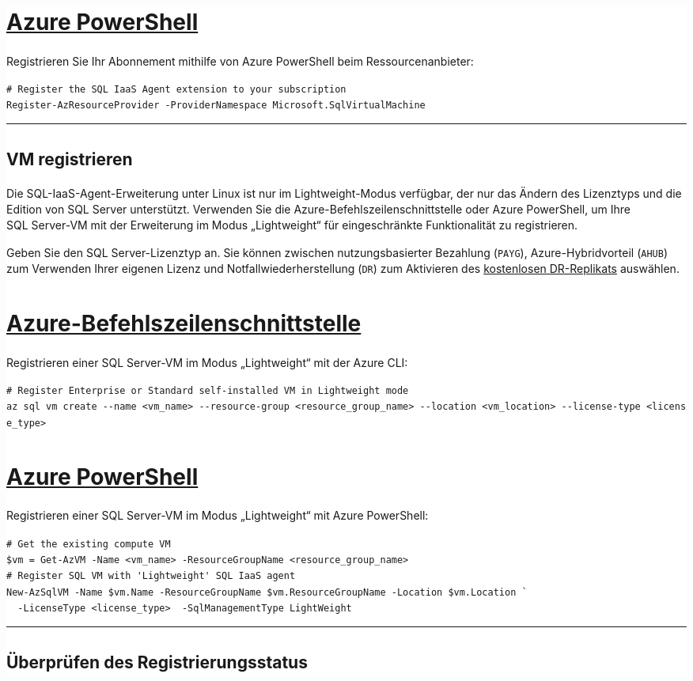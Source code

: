 # <a name="azure-powershell"></a>[Azure PowerShell](#tab/powershell)

Registrieren Sie Ihr Abonnement mithilfe von Azure PowerShell beim Ressourcenanbieter: 

```powershell-interactive
# Register the SQL IaaS Agent extension to your subscription
Register-AzResourceProvider -ProviderNamespace Microsoft.SqlVirtualMachine
```

---

## <a name="register-vm"></a>VM registrieren

Die SQL-IaaS-Agent-Erweiterung unter Linux ist nur im Lightweight-Modus verfügbar, der nur das Ändern des Lizenztyps und die Edition von SQL Server unterstützt. Verwenden Sie die Azure-Befehlszeilenschnittstelle oder Azure PowerShell, um Ihre SQL Server-VM mit der Erweiterung im Modus „Lightweight“ für eingeschränkte Funktionalität zu registrieren. 

Geben Sie den SQL Server-Lizenztyp an. Sie können zwischen nutzungsbasierter Bezahlung (`PAYG`), Azure-Hybridvorteil (`AHUB`) zum Verwenden Ihrer eigenen Lizenz und Notfallwiederherstellung (`DR`) zum Aktivieren des [kostenlosen DR-Replikats](../windows/business-continuity-high-availability-disaster-recovery-hadr-overview.md#free-dr-replica-in-azure) auswählen.

# <a name="azure-cli"></a>[Azure-Befehlszeilenschnittstelle](#tab/bash)

Registrieren einer SQL Server-VM im Modus „Lightweight“ mit der Azure CLI:

```azurecli-interactive
# Register Enterprise or Standard self-installed VM in Lightweight mode
az sql vm create --name <vm_name> --resource-group <resource_group_name> --location <vm_location> --license-type <license_type> 
```

# <a name="azure-powershell"></a>[Azure PowerShell](#tab/powershell)

Registrieren einer SQL Server-VM im Modus „Lightweight“ mit Azure PowerShell:

```powershell-interactive
# Get the existing compute VM
$vm = Get-AzVM -Name <vm_name> -ResourceGroupName <resource_group_name>
# Register SQL VM with 'Lightweight' SQL IaaS agent
New-AzSqlVM -Name $vm.Name -ResourceGroupName $vm.ResourceGroupName -Location $vm.Location `
  -LicenseType <license_type>  -SqlManagementType LightWeight  
```

---

## <a name="verify-registration-status"></a>Überprüfen des Registrierungsstatus
